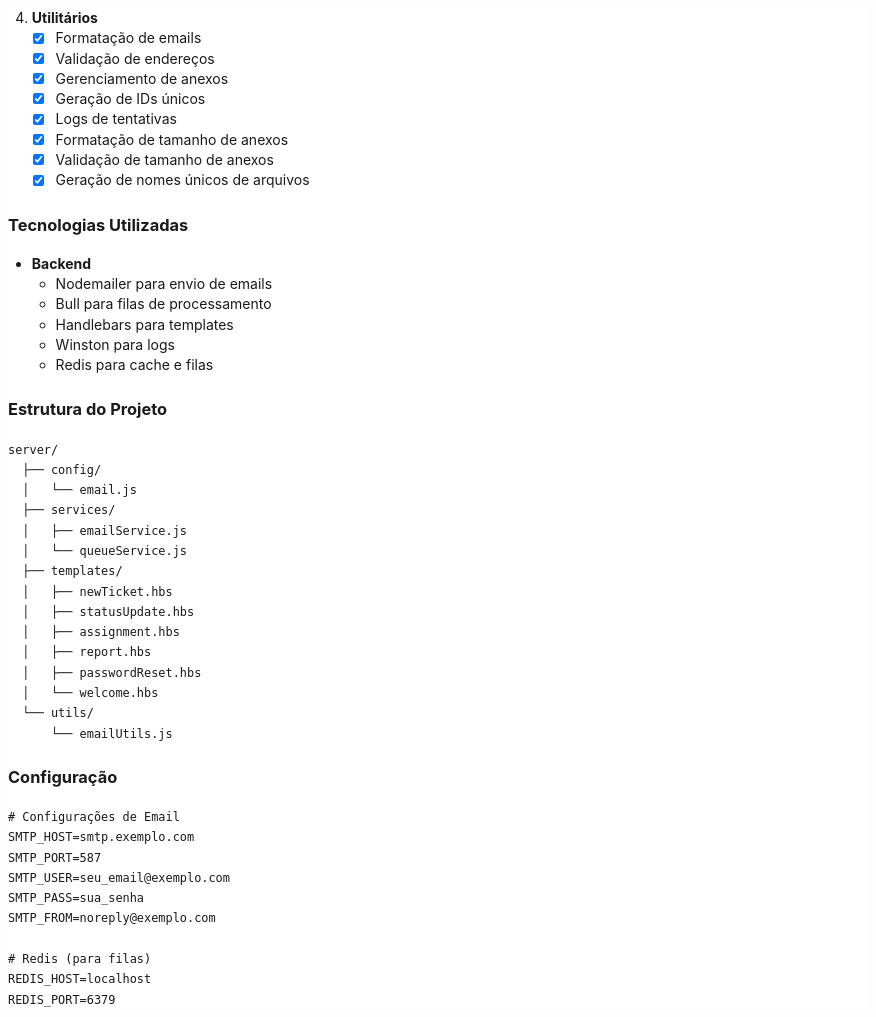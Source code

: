 4. **Utilitários**
   - [x] Formatação de emails
   - [x] Validação de endereços
   - [x] Gerenciamento de anexos
   - [x] Geração de IDs únicos
   - [x] Logs de tentativas
   - [x] Formatação de tamanho de anexos
   - [x] Validação de tamanho de anexos
   - [x] Geração de nomes únicos de arquivos

### Tecnologias Utilizadas

- **Backend**
  - Nodemailer para envio de emails
  - Bull para filas de processamento
  - Handlebars para templates
  - Winston para logs
  - Redis para cache e filas

### Estrutura do Projeto

```
server/
  ├── config/
  │   └── email.js
  ├── services/
  │   ├── emailService.js
  │   └── queueService.js
  ├── templates/
  │   ├── newTicket.hbs
  │   ├── statusUpdate.hbs
  │   ├── assignment.hbs
  │   ├── report.hbs
  │   ├── passwordReset.hbs
  │   └── welcome.hbs
  └── utils/
      └── emailUtils.js
```

### Configuração

```env
# Configurações de Email
SMTP_HOST=smtp.exemplo.com
SMTP_PORT=587
SMTP_USER=seu_email@exemplo.com
SMTP_PASS=sua_senha
SMTP_FROM=noreply@exemplo.com

# Redis (para filas)
REDIS_HOST=localhost
REDIS_PORT=6379
```
